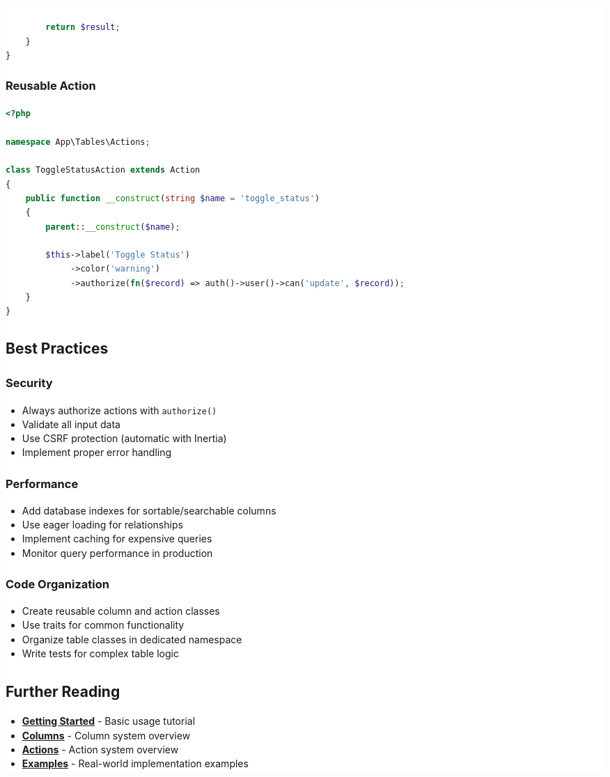 ```php
        
        return $result;
    }
}
```

### Reusable Action

```php
<?php

namespace App\Tables\Actions;

class ToggleStatusAction extends Action
{
    public function __construct(string $name = 'toggle_status')
    {
        parent::__construct($name);
        
        $this->label('Toggle Status')
             ->color('warning')
             ->authorize(fn($record) => auth()->user()->can('update', $record));
    }
}
```

## Best Practices

### Security
- Always authorize actions with `authorize()`
- Validate all input data
- Use CSRF protection (automatic with Inertia)
- Implement proper error handling

### Performance
- Add database indexes for sortable/searchable columns
- Use eager loading for relationships
- Implement caching for expensive queries
- Monitor query performance in production

### Code Organization
- Create reusable column and action classes
- Use traits for common functionality
- Organize table classes in dedicated namespace
- Write tests for complex table logic

## Further Reading

- **[Getting Started](/02-getting-started)** - Basic usage tutorial
- **[Columns](/03-columns/01-getting-started)** - Column system overview
- **[Actions](/04-actions/01-getting-started)** - Action system overview
- **[Examples](/10-examples)** - Real-world implementation examples